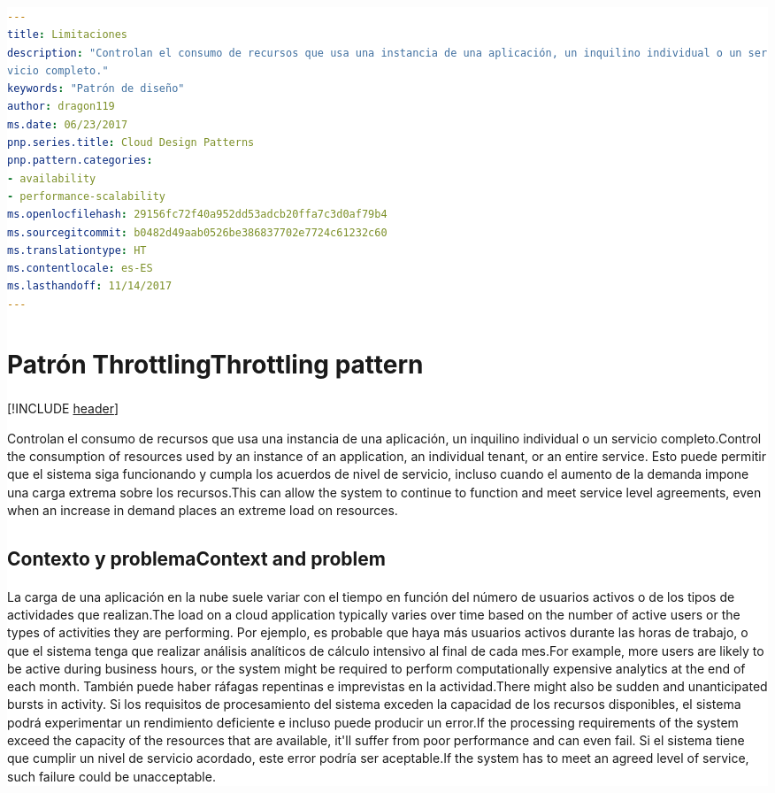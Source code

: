 ```yaml
---
title: Limitaciones
description: "Controlan el consumo de recursos que usa una instancia de una aplicación, un inquilino individual o un servicio completo."
keywords: "Patrón de diseño"
author: dragon119
ms.date: 06/23/2017
pnp.series.title: Cloud Design Patterns
pnp.pattern.categories:
- availability
- performance-scalability
ms.openlocfilehash: 29156fc72f40a952dd53adcb20ffa7c3d0af79b4
ms.sourcegitcommit: b0482d49aab0526be386837702e7724c61232c60
ms.translationtype: HT
ms.contentlocale: es-ES
ms.lasthandoff: 11/14/2017
---
```

# <a name="throttling-pattern"></a><span data-ttu-id="a0dcc-104">Patrón Throttling</span><span class="sxs-lookup"><span data-stu-id="a0dcc-104">Throttling pattern</span></span>

[!INCLUDE [header](../_includes/header.md)]

<span data-ttu-id="a0dcc-105">Controlan el consumo de recursos que usa una instancia de una aplicación, un inquilino individual o un servicio completo.</span><span class="sxs-lookup"><span data-stu-id="a0dcc-105">Control the consumption of resources used by an instance of an application, an individual tenant, or an entire service.</span></span> <span data-ttu-id="a0dcc-106">Esto puede permitir que el sistema siga funcionando y cumpla los acuerdos de nivel de servicio, incluso cuando el aumento de la demanda impone una carga extrema sobre los recursos.</span><span class="sxs-lookup"><span data-stu-id="a0dcc-106">This can allow the system to continue to function and meet service level agreements, even when an increase in demand places an extreme load on resources.</span></span>

## <a name="context-and-problem"></a><span data-ttu-id="a0dcc-107">Contexto y problema</span><span class="sxs-lookup"><span data-stu-id="a0dcc-107">Context and problem</span></span>

<span data-ttu-id="a0dcc-108">La carga de una aplicación en la nube suele variar con el tiempo en función del número de usuarios activos o de los tipos de actividades que realizan.</span><span class="sxs-lookup"><span data-stu-id="a0dcc-108">The load on a cloud application typically varies over time based on the number of active users or the types of activities they are performing.</span></span> <span data-ttu-id="a0dcc-109">Por ejemplo, es probable que haya más usuarios activos durante las horas de trabajo, o que el sistema tenga que realizar análisis analíticos de cálculo intensivo al final de cada mes.</span><span class="sxs-lookup"><span data-stu-id="a0dcc-109">For example, more users are likely to be active during business hours, or the system might be required to perform computationally expensive analytics at the end of each month.</span></span> <span data-ttu-id="a0dcc-110">También puede haber ráfagas repentinas e imprevistas en la actividad.</span><span class="sxs-lookup"><span data-stu-id="a0dcc-110">There might also be sudden and unanticipated bursts in activity.</span></span> <span data-ttu-id="a0dcc-111">Si los requisitos de procesamiento del sistema exceden la capacidad de los recursos disponibles, el sistema podrá experimentar un rendimiento deficiente e incluso puede producir un error.</span><span class="sxs-lookup"><span data-stu-id="a0dcc-111">If the processing requirements of the system exceed the capacity of the resources that are available, it'll suffer from poor performance and can even fail.</span></span> <span data-ttu-id="a0dcc-112">Si el sistema tiene que cumplir un nivel de servicio acordado, este error podría ser aceptable.</span><span class="sxs-lookup"><span data-stu-id="a0dcc-112">If the system has to meet an agreed level of service, such failure could be unacceptable.</span></span>
